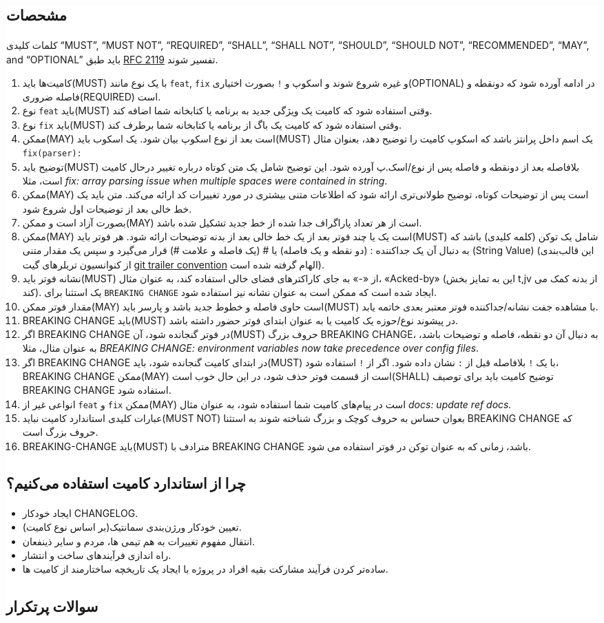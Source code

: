 ## مشحصات

کلمات کلیدی “MUST”, “MUST NOT”, “REQUIRED”, “SHALL”, “SHALL NOT”, “SHOULD”, “SHOULD NOT”, “RECOMMENDED”, “MAY”, and “OPTIONAL” باید طبق [RFC 2119](https://www.ietf.org/rfc/rfc2119.txt) تفسیر شوند.

1. کامیت‌ها باید(MUST) با یک نوع مانند `feat`, `fix` و غیره شروع شوند و اسکوپ و `!` بصورت اختیاری(OPTIONAL) در ادامه آورده شود که دونقطه و فاصله ضروری(REQUIRED) است.
2. نوع `feat` باید(MUST) وقتی استفاده شود که کامیت یک ویژگی جدید به برنامه یا کتابخانه شما اضافه کند.
3. نوع `fix` باید(MUST) وقتی استفاده شود که کامیت یک باگ از برنامه یا کتابخانه شما برطرف کند.
4. ممکن(MAY) است بعد از نوع اسکوپ بیان شود. یک اسکوب باید(MUST) یک اسم داخل پرانتز باشد که اسکوپ کامیت را توضیح دهد، بعنوان مثال `fix(parser):`
5. توضیح باید(MUST) بلافاصله بعد از دونقطه و فاصله پس از نوع/اسک.پ آورده شود.
این توضیح شامل یک متن کوتاه درباره تغییر درحال کامیت است، مثلا _fix: array parsing issue when multiple spaces were contained in string_.
6. ممکن(MAY) است پس از توضیحات کوتاه، توضیح طولانی‌تری ارائه شود که اطلاعات متنی بیشتری در مورد تغییرات کد ارائه می‌کند. متن باید یک خط خالی بعد از توضیحات اول شروع شود.
7. بصورت آزاد است و ممکن(MAY) است از هر تعداد پاراگراف جدا شده از خط جدید تشکیل شده باشد.
8. ممکن(MAY) است یک یا چند فوتر بعد از یک خط خالی بعد از بدنه توضیحات ارائه شود. هر فوتر باید(MUST) شامل  یک توکن (کلمه کلیدی) باشد که به دنبال آن یک جداکننده :<space> (دو نقطه و یک فاصله) یا <space># (یک فاصله و علامت #) قرار می‌گیرد و سپس یک مقدار متنی (String Value) (این قالب‌بندی از کنوانسیون تریلرهای گیت [git trailer convention](https://git-scm.com/docs/git-interpret-trailers) الهام گرفته شده است).
9. نشانه فوتر باید(MUST) از «-» به جای کاراکترهای فضای خالی استفاده کند، به عنوان مثال، «Acked-by» (این به تمایز بخش t,jv از بدنه کمک می کند). یک استثنا برای `BREAKING CHANGE` ایجاد شده است که ممکن است به عنوان نشانه نیز استفاده شود.
10. مقدار فوتر ممکن(MAY) است حاوی فاصله و خطوط جدید باشد و پارسر باید(MUST) با مشاهده جفت نشانه/جداکننده فوتر معتبر بعدی خاتمه یابد.
11. BREAKING CHANGE باید(MUST) در پیشوند نوع/حوزه یک کامیت یا به عنوان ابتدای فوتر حضور داشته باشد.
12. اگر BREAKING CHANGE در فوتر گنجانده شود، آن(MUST) حروف بزرگ BREAKING CHANGE، به دنبال آن دو نقطه، فاصله و توضیحات باشد، به عنوان مثال، مثلا _BREAKING CHANGE: environment variables now take precedence over config files_.
13. اگر BREAKING CHANGE در ابتدای کامیت گنجانده شود، باید(MUST) با یک `!` بلافاصله قبل از `:` نشان داده شود. اگر از `!` استفاده شود، BREAKING CHANGE ممکن(MAY) است از قسمت فوتر حذف شود، در این حال خوب است(SHALL) توضیح کامیت باید برای توصیف BREAKING CHANGE استفاده شود.
14. انواعی غیر از `feat` و `fix` ممکن(MAY) است در پیام‌های کامیت شما استفاده شود، به عنوان مثال _docs: update ref docs._
15. عبارات کلیدی استاندارد کامیت نباید(MUST NOT) بعوان حساس به حروف کوچک و بزرگ شناخته شوند به استثنا BREAKING CHANGE که حروف بزرگ است.
16. BREAKING-CHANGE باید(MUST) مترادف با BREAKING CHANGE باشد، زمانی که به عنوان توکن در فوتر استفاده می شود.

## چرا از استاندارد کامیت استفاده می‌کنیم؟

* ایجاد خودکار CHANGELOG.
* تعیین خودکار ورژن‌بندی سمانتیک(بر اساس نوع کامیت).
* انتقال مفهوم تغییرات به هم تیمی ها، مردم و سایر ذینفعان.
* راه اندازی فرآیندهای ساخت و انتشار.
* ساده‌تر کردن فرآیند مشارکت بقیه افراد در پروژه با ایجاد یک تاریخچه ساختارمند از کامیت ها.

## سوالات پرتکرار

